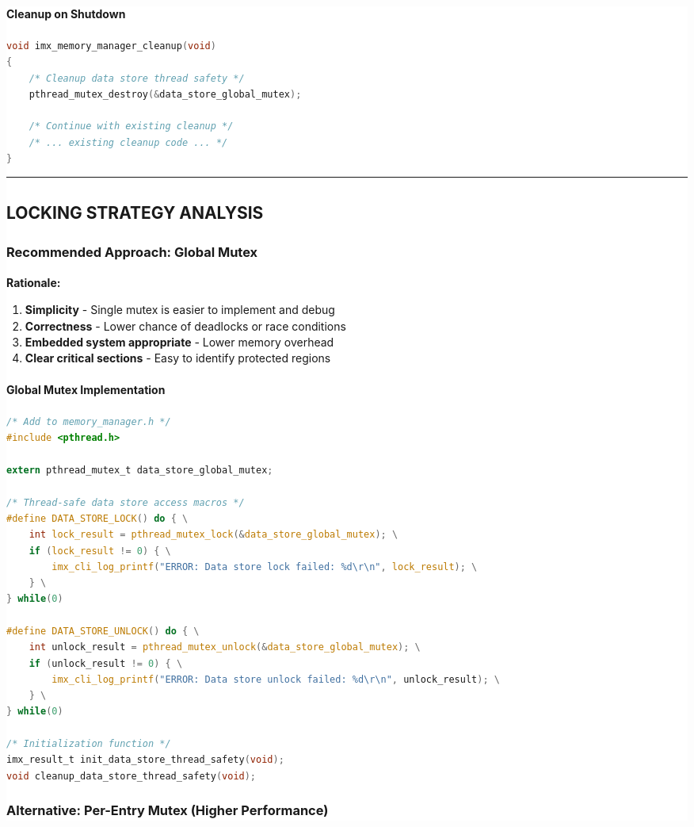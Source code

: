 #### **Cleanup on Shutdown**
```c
void imx_memory_manager_cleanup(void)
{
    /* Cleanup data store thread safety */
    pthread_mutex_destroy(&data_store_global_mutex);

    /* Continue with existing cleanup */
    /* ... existing cleanup code ... */
}
```

---

## LOCKING STRATEGY ANALYSIS

### **Recommended Approach: Global Mutex**

**Rationale:**
1. **Simplicity** - Single mutex is easier to implement and debug
2. **Correctness** - Lower chance of deadlocks or race conditions
3. **Embedded system appropriate** - Lower memory overhead
4. **Clear critical sections** - Easy to identify protected regions

#### **Global Mutex Implementation**
```c
/* Add to memory_manager.h */
#include <pthread.h>

extern pthread_mutex_t data_store_global_mutex;

/* Thread-safe data store access macros */
#define DATA_STORE_LOCK() do { \
    int lock_result = pthread_mutex_lock(&data_store_global_mutex); \
    if (lock_result != 0) { \
        imx_cli_log_printf("ERROR: Data store lock failed: %d\r\n", lock_result); \
    } \
} while(0)

#define DATA_STORE_UNLOCK() do { \
    int unlock_result = pthread_mutex_unlock(&data_store_global_mutex); \
    if (unlock_result != 0) { \
        imx_cli_log_printf("ERROR: Data store unlock failed: %d\r\n", unlock_result); \
    } \
} while(0)

/* Initialization function */
imx_result_t init_data_store_thread_safety(void);
void cleanup_data_store_thread_safety(void);
```

### **Alternative: Per-Entry Mutex (Higher Performance)**
